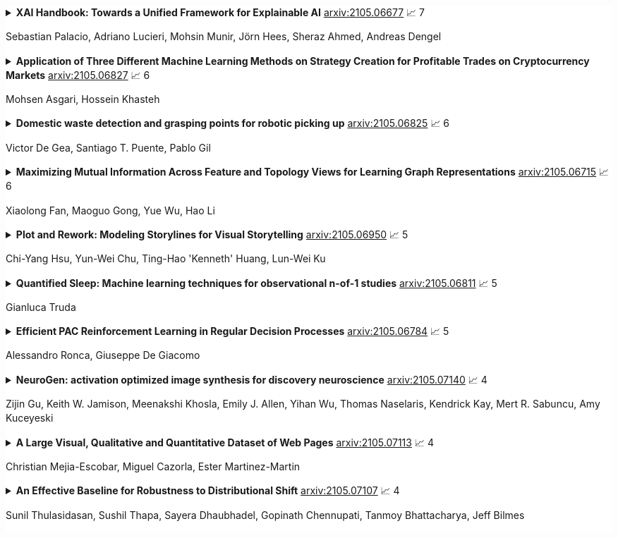 <details><summary><b>XAI Handbook: Towards a Unified Framework for Explainable AI</b>
<a href="https://arxiv.org/abs/2105.06677">arxiv:2105.06677</a>
&#x1F4C8; 7 <br>
<p>Sebastian Palacio, Adriano Lucieri, Mohsin Munir, Jörn Hees, Sheraz Ahmed, Andreas Dengel</p></summary></details>

<details><summary><b>Application of Three Different Machine Learning Methods on Strategy Creation for Profitable Trades on Cryptocurrency Markets</b>
<a href="https://arxiv.org/abs/2105.06827">arxiv:2105.06827</a>
&#x1F4C8; 6 <br>
<p>Mohsen Asgari, Hossein Khasteh</p></summary></details>

<details><summary><b>Domestic waste detection and grasping points for robotic picking up</b>
<a href="https://arxiv.org/abs/2105.06825">arxiv:2105.06825</a>
&#x1F4C8; 6 <br>
<p>Victor De Gea, Santiago T. Puente, Pablo Gil</p></summary></details>

<details><summary><b>Maximizing Mutual Information Across Feature and Topology Views for Learning Graph Representations</b>
<a href="https://arxiv.org/abs/2105.06715">arxiv:2105.06715</a>
&#x1F4C8; 6 <br>
<p>Xiaolong Fan, Maoguo Gong, Yue Wu, Hao Li</p></summary></details>

<details><summary><b>Plot and Rework: Modeling Storylines for Visual Storytelling</b>
<a href="https://arxiv.org/abs/2105.06950">arxiv:2105.06950</a>
&#x1F4C8; 5 <br>
<p>Chi-Yang Hsu, Yun-Wei Chu, Ting-Hao 'Kenneth' Huang, Lun-Wei Ku</p></summary></details>

<details><summary><b>Quantified Sleep: Machine learning techniques for observational n-of-1 studies</b>
<a href="https://arxiv.org/abs/2105.06811">arxiv:2105.06811</a>
&#x1F4C8; 5 <br>
<p>Gianluca Truda</p></summary></details>

<details><summary><b>Efficient PAC Reinforcement Learning in Regular Decision Processes</b>
<a href="https://arxiv.org/abs/2105.06784">arxiv:2105.06784</a>
&#x1F4C8; 5 <br>
<p>Alessandro Ronca, Giuseppe De Giacomo</p></summary></details>

<details><summary><b>NeuroGen: activation optimized image synthesis for discovery neuroscience</b>
<a href="https://arxiv.org/abs/2105.07140">arxiv:2105.07140</a>
&#x1F4C8; 4 <br>
<p>Zijin Gu, Keith W. Jamison, Meenakshi Khosla, Emily J. Allen, Yihan Wu, Thomas Naselaris, Kendrick Kay, Mert R. Sabuncu, Amy Kuceyeski</p></summary></details>

<details><summary><b>A Large Visual, Qualitative and Quantitative Dataset of Web Pages</b>
<a href="https://arxiv.org/abs/2105.07113">arxiv:2105.07113</a>
&#x1F4C8; 4 <br>
<p>Christian Mejia-Escobar, Miguel Cazorla, Ester Martinez-Martin</p></summary></details>

<details><summary><b>An Effective Baseline for Robustness to Distributional Shift</b>
<a href="https://arxiv.org/abs/2105.07107">arxiv:2105.07107</a>
&#x1F4C8; 4 <br>
<p>Sunil Thulasidasan, Sushil Thapa, Sayera Dhaubhadel, Gopinath Chennupati, Tanmoy Bhattacharya, Jeff Bilmes</p></summary></details>

